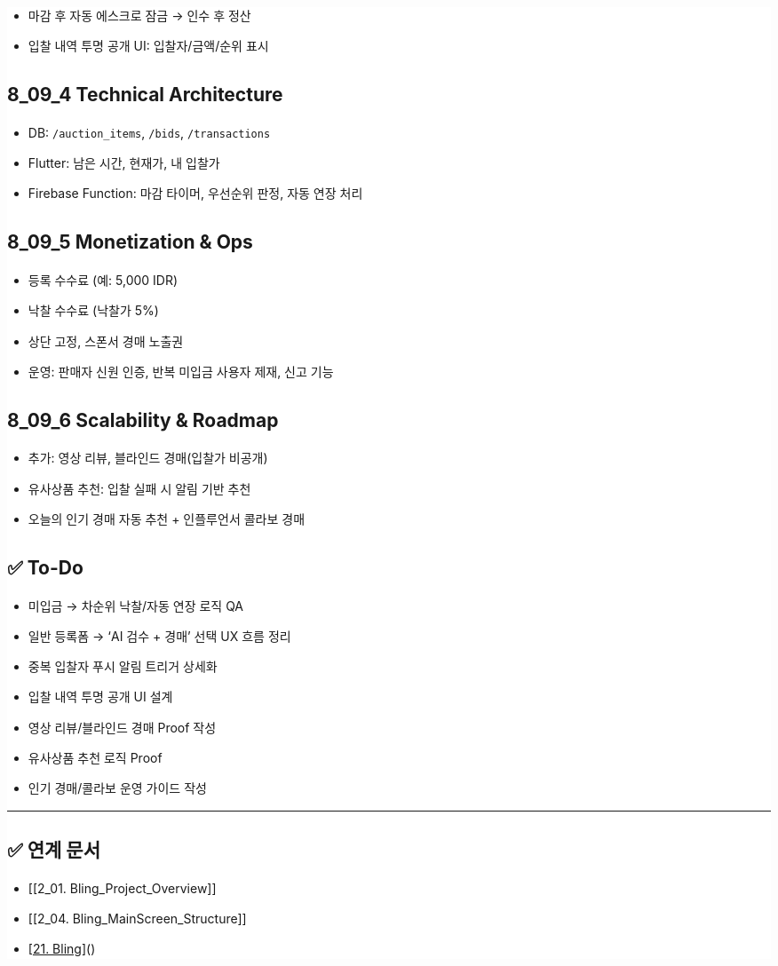 - 마감 후 자동 에스크로 잠금 → 인수 후 정산
    
- 입찰 내역 투명 공개 UI: 입찰자/금액/순위 표시
    

## 8_09_4 Technical Architecture

- DB: `/auction_items`, `/bids`, `/transactions`
    
- Flutter: 남은 시간, 현재가, 내 입찰가
    
- Firebase Function: 마감 타이머, 우선순위 판정, 자동 연장 처리
    

## 8_09_5 Monetization & Ops

- 등록 수수료 (예: 5,000 IDR)
    
- 낙찰 수수료 (낙찰가 5%)
    
- 상단 고정, 스폰서 경매 노출권
    
- 운영: 판매자 신원 인증, 반복 미입금 사용자 제재, 신고 기능
    

## 8_09_6 Scalability & Roadmap

- 추가: 영상 리뷰, 블라인드 경매(입찰가 비공개)
    
- 유사상품 추천: 입찰 실패 시 알림 기반 추천
    
- 오늘의 인기 경매 자동 추천 + 인플루언서 콜라보 경매
    

## ✅ To-Do

-  미입금 → 차순위 낙찰/자동 연장 로직 QA
    
-  일반 등록폼 → ‘AI 검수 + 경매’ 선택 UX 흐름 정리
    
-  중복 입찰자 푸시 알림 트리거 상세화
    
-  입찰 내역 투명 공개 UI 설계
    
-  영상 리뷰/블라인드 경매 Proof 작성
    
-  유사상품 추천 로직 Proof
    
-  인기 경매/콜라보 운영 가이드 작성

---

## ✅ 연계 문서

- [[2_01. Bling_Project_Overview]]
    
- [[2_04. Bling_MainScreen_Structure]]
    
- [[21. Bling](https://chatgpt.com/g/g-p-6857c4d4483c81918d998fb59ce040cf-bling-peurojegteu/c/685bb329-5ca8-800a-94f7-d18df30d0b65)]()
